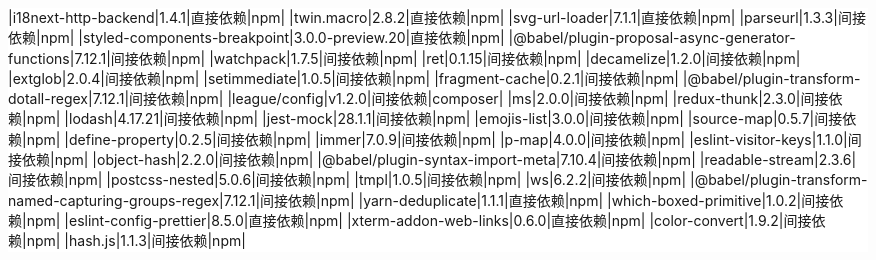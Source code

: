 |i18next-http-backend|1.4.1|直接依赖|npm|
|twin.macro|2.8.2|直接依赖|npm|
|svg-url-loader|7.1.1|直接依赖|npm|
|parseurl|1.3.3|间接依赖|npm|
|styled-components-breakpoint|3.0.0-preview.20|直接依赖|npm|
|@babel/plugin-proposal-async-generator-functions|7.12.1|间接依赖|npm|
|watchpack|1.7.5|间接依赖|npm|
|ret|0.1.15|间接依赖|npm|
|decamelize|1.2.0|间接依赖|npm|
|extglob|2.0.4|间接依赖|npm|
|setimmediate|1.0.5|间接依赖|npm|
|fragment-cache|0.2.1|间接依赖|npm|
|@babel/plugin-transform-dotall-regex|7.12.1|间接依赖|npm|
|league/config|v1.2.0|间接依赖|composer|
|ms|2.0.0|间接依赖|npm|
|redux-thunk|2.3.0|间接依赖|npm|
|lodash|4.17.21|间接依赖|npm|
|jest-mock|28.1.1|间接依赖|npm|
|emojis-list|3.0.0|间接依赖|npm|
|source-map|0.5.7|间接依赖|npm|
|define-property|0.2.5|间接依赖|npm|
|immer|7.0.9|间接依赖|npm|
|p-map|4.0.0|间接依赖|npm|
|eslint-visitor-keys|1.1.0|间接依赖|npm|
|object-hash|2.2.0|间接依赖|npm|
|@babel/plugin-syntax-import-meta|7.10.4|间接依赖|npm|
|readable-stream|2.3.6|间接依赖|npm|
|postcss-nested|5.0.6|间接依赖|npm|
|tmpl|1.0.5|间接依赖|npm|
|ws|6.2.2|间接依赖|npm|
|@babel/plugin-transform-named-capturing-groups-regex|7.12.1|间接依赖|npm|
|yarn-deduplicate|1.1.1|直接依赖|npm|
|which-boxed-primitive|1.0.2|间接依赖|npm|
|eslint-config-prettier|8.5.0|直接依赖|npm|
|xterm-addon-web-links|0.6.0|直接依赖|npm|
|color-convert|1.9.2|间接依赖|npm|
|hash.js|1.1.3|间接依赖|npm|